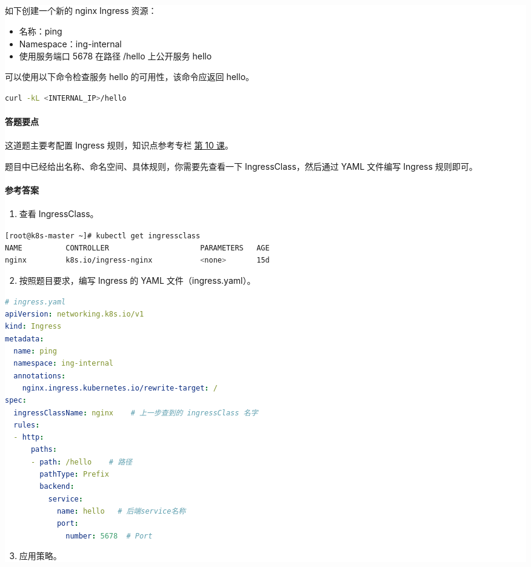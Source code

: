 如下创建一个新的 nginx Ingress 资源：

- 名称：ping
- Namespace：ing-internal
- 使用服务端口 5678 在路径 /hello 上公开服务 hello

可以使用以下命令检查服务 hello 的可用性，该命令应返回 hello。

```bash
curl -kL <INTERNAL_IP>/hello

```

#### 答题要点

这道题主要考配置 Ingress 规则，知识点参考专栏 [第 10 课](https://time.geekbang.org/column/article/794715)。

题目中已经给出名称、命名空间、具体规则，你需要先查看一下 IngressClass，然后通过 YAML 文件编写 Ingress 规则即可。

#### 参考答案

1. 查看 IngressClass。

```bash
[root@k8s-master ~]# kubectl get ingressclass
NAME          CONTROLLER                     PARAMETERS   AGE
nginx         k8s.io/ingress-nginx           <none>       15d

```

2. 按照题目要求，编写 Ingress 的 YAML 文件（ingress.yaml）。

```yaml
# ingress.yaml
apiVersion: networking.k8s.io/v1
kind: Ingress
metadata:
  name: ping
  namespace: ing-internal
  annotations:
    nginx.ingress.kubernetes.io/rewrite-target: /
spec:
  ingressClassName: nginx    # 上一步查到的 ingressClass 名字
  rules:
  - http:
      paths:
      - path: /hello    # 路径
        pathType: Prefix
        backend:
          service:
            name: hello   # 后端service名称
            port:
              number: 5678  # Port

```

3. 应用策略。
